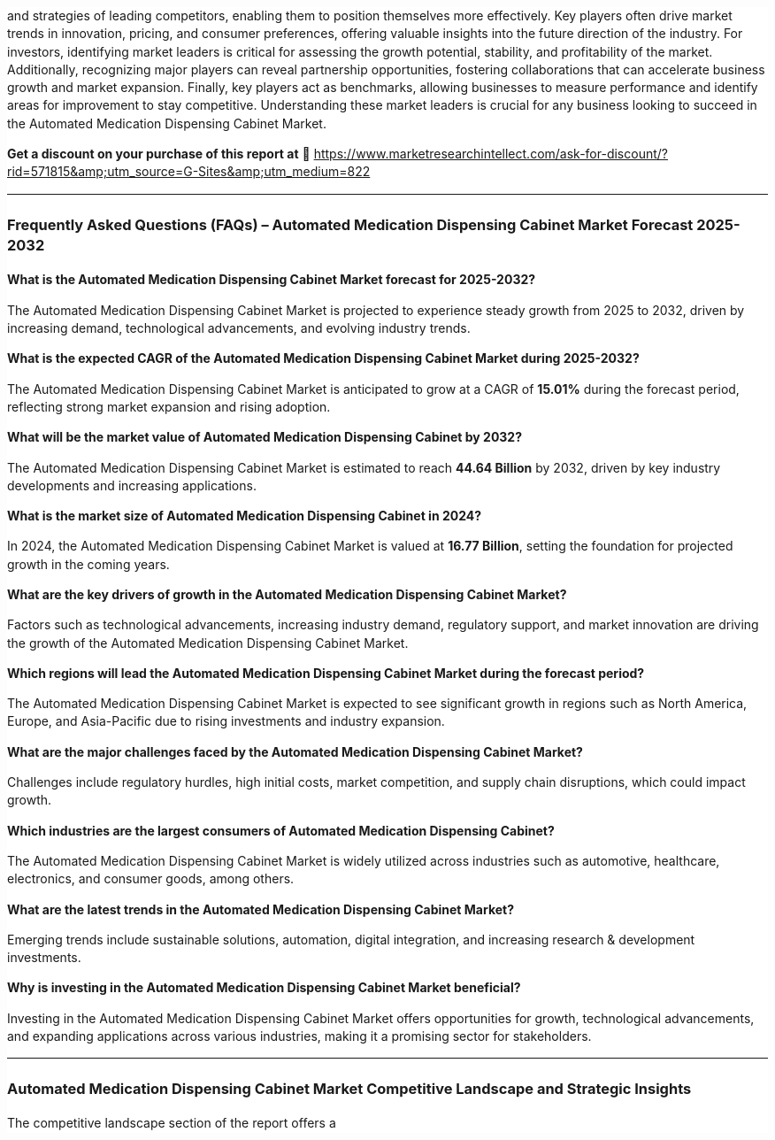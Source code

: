 and strategies of leading competitors, enabling them to position themselves more effectively. Key players often drive </span><span class="font-[700]">market trends</span><span class=""> in innovation, pricing, and consumer preferences, offering valuable insights into the future direction of the industry. For </span><span class="font-[700]">investors</span><span class="">, identifying market leaders is critical for assessing the</span><span class="font-[700]"> growth potential</span><span class="">, stability, and</span><span class="font-[700]"> profitability</span><span class=""> of the market. Additionally, recognizing major players can reveal </span><span class="font-[700]">partnership opportunities</span><span class="">, fostering collaborations that can accelerate business growth and market expansion. Finally, key players act as benchmarks, allowing businesses to </span><span class="font-[700]">measure performance</span><span class=""> and identify areas for improvement to stay competitive. Understanding these market leaders is crucial for any business looking to succeed in the Automated Medication Dispensing Cabinet Market.</span></p></div><div class="article-main__content" data-test-id="publishing-text-block"><p><strong><span class="font-[700]">Get a discount on your purchase of this report at</span></strong><span class="">&nbsp;🎁&nbsp;</span><span class=""><a href="https://www.marketresearchintellect.com/ask-for-discount/?rid=571815&amp;utm_source=G-Sites&amp;utm_medium=822" target="_blank" data-tracking-control-name="article-ssr-frontend-pulse_little-text-block" data-tracking-will-navigate="" data-test-link="">https://www.marketresearchintellect.com/ask-for-discount/?rid=571815&amp;utm_source=G-Sites&amp;utm_medium=822</a></span></p></div><hr class="my-[3.2rem] mx-auto h-[1px] border-0 bg-black-a16" data-test-id="publishing-divider-block" /><div class="article-main__content" data-test-id="publishing-text-block"><div class="flex max-w-full flex-col flex-grow"><div class="min-h-[20px] text-message flex w-full flex-col items-end gap-2 whitespace-normal break-words [.text-message+&amp;]:mt-5" dir="auto" data-message-author-role="assistant" data-message-id="aeb8fe43-d78b-4aab-b619-f3fe1dddd2af"><div class="flex w-full flex-col gap-1 empty:hidden first:pt-[3px]"><div class="markdown prose w-full break-words dark:prose-invert light"><h3>Frequently Asked Questions (FAQs) &ndash; Automated Medication Dispensing Cabinet Market Forecast 2025-2032</h3><p><strong>What is the Automated Medication Dispensing Cabinet Market forecast for 2025-2032?</strong></p><p>The Automated Medication Dispensing Cabinet Market is projected to experience steady growth from 2025 to 2032, driven by increasing demand, technological advancements, and evolving industry trends.</p><p><strong>What is the expected CAGR of the Automated Medication Dispensing Cabinet Market during 2025-2032?</strong></p><p>The Automated Medication Dispensing Cabinet Market is anticipated to grow at a CAGR of <strong>15.01%</strong> during the forecast period, reflecting strong market expansion and rising adoption.</p><p><strong>What will be the market value of Automated Medication Dispensing Cabinet by 2032?</strong></p><p>The Automated Medication Dispensing Cabinet Market is estimated to reach <strong>44.64 Billion</strong> by 2032, driven by key industry developments and increasing applications.</p><p><strong>What is the market size of Automated Medication Dispensing Cabinet in 2024?</strong></p><p>In 2024, the Automated Medication Dispensing Cabinet Market is valued at <strong>16.77 Billion</strong>, setting the foundation for projected growth in the coming years.</p><p><strong>What are the key drivers of growth in the Automated Medication Dispensing Cabinet Market?</strong></p><p>Factors such as technological advancements, increasing industry demand, regulatory support, and market innovation are driving the growth of the Automated Medication Dispensing Cabinet Market.</p><p><strong>Which regions will lead the Automated Medication Dispensing Cabinet Market during the forecast period?</strong></p><p>The Automated Medication Dispensing Cabinet Market is expected to see significant growth in regions such as North America, Europe, and Asia-Pacific due to rising investments and industry expansion.</p><p><strong>What are the major challenges faced by the Automated Medication Dispensing Cabinet Market?</strong></p><p>Challenges include regulatory hurdles, high initial costs, market competition, and supply chain disruptions, which could impact growth.</p><p><strong>Which industries are the largest consumers of Automated Medication Dispensing Cabinet?</strong></p><p>The Automated Medication Dispensing Cabinet Market is widely utilized across industries such as automotive, healthcare, electronics, and consumer goods, among others.</p><p><strong>What are the latest trends in the Automated Medication Dispensing Cabinet Market?</strong></p><p>Emerging trends include sustainable solutions, automation, digital integration, and increasing research &amp; development investments.</p><p><strong>Why is investing in the Automated Medication Dispensing Cabinet Market beneficial?</strong></p><p>Investing in the Automated Medication Dispensing Cabinet Market offers opportunities for growth, technological advancements, and expanding applications across various industries, making it a promising sector for stakeholders.</p></div></div></div></div></div><hr class="my-[3.2rem] mx-auto h-[1px] border-0 bg-black-a16" data-test-id="publishing-divider-block" /><div class="article-main__content" data-test-id="publishing-text-block"><h3><span class="">Automated Medication Dispensing Cabinet Market Competitive Landscape and Strategic Insights</span></h3></div><div class="article-main__content" data-test-id="publishing-text-block"><p><span class="">The competitive landscape section of the report offers a